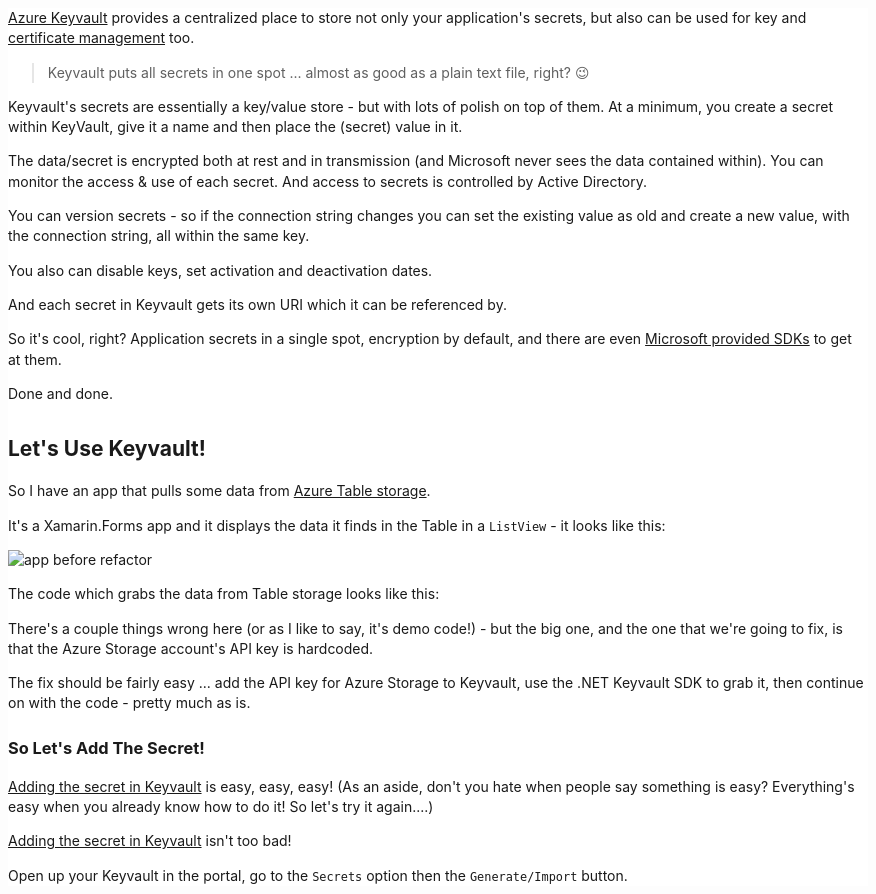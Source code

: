 [Azure Keyvault](https://docs.microsoft.com/azure/key-vault/key-vault-overview?WT.mc_id=mobile-0000-masoucou) provides a centralized place to store not only your application's secrets, but also can be used for key and [certificate management](https://docs.microsoft.com/azure/key-vault/certificate-scenarios?WT.mc_id=mobile-0000-masoucou) too.

> Keyvault puts all secrets in one spot ... almost as good as a plain text file, right? 😉

Keyvault's secrets are essentially a key/value store - but with lots of polish on top of them. At a minimum, you create a secret within KeyVault, give it a name and then place the (secret) value in it.

The data/secret is encrypted both at rest and in transmission (and Microsoft never sees the data contained within). You can monitor the access & use of each secret. And access to secrets is controlled by Active Directory.

You can version secrets - so if the connection string changes you can set the existing value as old and create a new value, with the connection string, all within the same key. 

You also can disable keys, set activation and deactivation dates. 

And each secret in Keyvault gets its own URI which it can be referenced by.

So it's cool, right? Application secrets in a single spot, encryption by default, and there are even [Microsoft provided SDKs](https://docs.microsoft.com/dotnet/api/overview/azure/key-vault?WT.mc_id=mobile-0000-masoucou) to get at them.

Done and done.

## Let's Use Keyvault!

So I have an app that pulls some data from [Azure Table storage](https://docs.microsoft.com/azure/cosmos-db/table-storage-overview?WT.mc_id=mobile-0000-masoucou).

It's a Xamarin.Forms app and it displays the data it finds in the Table in a `ListView` - it looks like this:

![app before refactor](https://res.cloudinary.com/code-mill-technologies-inc/image/upload/bo_1px_solid_rgb:000000,c_scale,h_700/v1552347777/Simulator_Screen_Shot_-_iPhone_XS_-_2019-03-11_at_16.39.25_okxs0b.png)

The code which grabs the data from Table storage looks like this:

<script src="https://gist.github.com/codemillmatt/9343cf6814a4545e7df7b7b5d4149977.js"></script>

There's a couple things wrong here (or as I like to say, it's demo code!) - but the big one, and the one that we're going to fix, is that the Azure Storage account's API key is hardcoded.

The fix should be fairly easy ... add the API key for Azure Storage to Keyvault, use the .NET Keyvault SDK to grab it, then continue on with the code - pretty much as is.

### So Let's Add The Secret!

[Adding the secret in Keyvault](https://docs.microsoft.com/azure/key-vault/quick-create-portal?WT.mc_id=mobile-0000-masoucou) is easy, easy, easy! (As an aside, don't you hate when people say something is easy? Everything's easy when you already know how to do it! So let's try it again....)

[Adding the secret in Keyvault](https://docs.microsoft.com/azure/key-vault/quick-create-portal?WT.mc_id=mobile-0000-masoucou) isn't too bad!

Open up your Keyvault in the portal, go to the `Secrets` option then the `Generate/Import` button.
